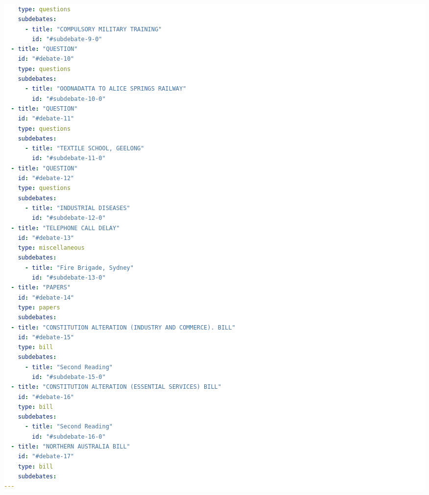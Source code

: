 ```yaml
    type: questions
    subdebates:
      - title: "COMPULSORY MILITARY TRAINING"
        id: "#subdebate-9-0"
  - title: "QUESTION"
    id: "#debate-10"
    type: questions
    subdebates:
      - title: "OODNADATTA TO ALICE SPRINGS RAILWAY"
        id: "#subdebate-10-0"
  - title: "QUESTION"
    id: "#debate-11"
    type: questions
    subdebates:
      - title: "TEXTILE SCHOOL, GEELONG"
        id: "#subdebate-11-0"
  - title: "QUESTION"
    id: "#debate-12"
    type: questions
    subdebates:
      - title: "INDUSTRIAL DISEASES"
        id: "#subdebate-12-0"
  - title: "TELEPHONE CALL DELAY"
    id: "#debate-13"
    type: miscellaneous
    subdebates:
      - title: "Fire Brigade, Sydney"
        id: "#subdebate-13-0"
  - title: "PAPERS"
    id: "#debate-14"
    type: papers
    subdebates:
  - title: "CONSTITUTION ALTERATION (INDUSTRY AND COMMERCE). BILL"
    id: "#debate-15"
    type: bill
    subdebates:
      - title: "Second Reading"
        id: "#subdebate-15-0"
  - title: "CONSTITUTION ALTERATION (ESSENTIAL SERVICES) BILL"
    id: "#debate-16"
    type: bill
    subdebates:
      - title: "Second Reading"
        id: "#subdebate-16-0"
  - title: "NORTHERN AUSTRALIA BILL"
    id: "#debate-17"
    type: bill
    subdebates:
---
```
